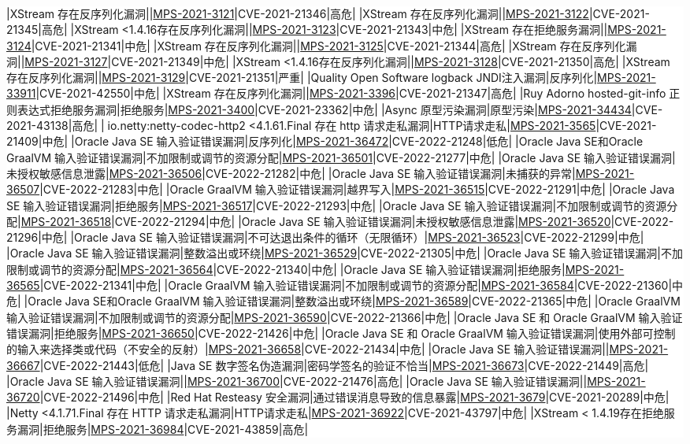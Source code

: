 |XStream 存在反序列化漏洞||[MPS-2021-3121](https://www.oscs1024.com/hd/MPS-2021-3121)|CVE-2021-21346|高危|
|XStream 存在反序列化漏洞||[MPS-2021-3122](https://www.oscs1024.com/hd/MPS-2021-3122)|CVE-2021-21345|高危|
|XStream <1.4.16存在反序列化漏洞||[MPS-2021-3123](https://www.oscs1024.com/hd/MPS-2021-3123)|CVE-2021-21343|中危|
|XStream 存在拒绝服务漏洞||[MPS-2021-3124](https://www.oscs1024.com/hd/MPS-2021-3124)|CVE-2021-21341|中危|
|XStream 存在反序列化漏洞||[MPS-2021-3125](https://www.oscs1024.com/hd/MPS-2021-3125)|CVE-2021-21344|高危|
|XStream 存在反序列化漏洞||[MPS-2021-3127](https://www.oscs1024.com/hd/MPS-2021-3127)|CVE-2021-21349|中危|
|XStream <1.4.16存在反序列化漏洞||[MPS-2021-3128](https://www.oscs1024.com/hd/MPS-2021-3128)|CVE-2021-21350|高危|
|XStream 存在反序列化漏洞||[MPS-2021-3129](https://www.oscs1024.com/hd/MPS-2021-3129)|CVE-2021-21351|严重|
|Quality Open Software logback JNDI注入漏洞|反序列化|[MPS-2021-33911](https://www.oscs1024.com/hd/MPS-2021-33911)|CVE-2021-42550|中危|
|XStream 存在反序列化漏洞||[MPS-2021-3396](https://www.oscs1024.com/hd/MPS-2021-3396)|CVE-2021-21347|高危|
|Ruy Adorno hosted-git-info 正则表达式拒绝服务漏洞|拒绝服务|[MPS-2021-3400](https://www.oscs1024.com/hd/MPS-2021-3400)|CVE-2021-23362|中危|
|Async 原型污染漏洞|原型污染|[MPS-2021-34434](https://www.oscs1024.com/hd/MPS-2021-34434)|CVE-2021-43138|高危|
| io.netty:netty-codec-http2 <4.1.61.Final 存在 http 请求走私漏洞|HTTP请求走私|[MPS-2021-3565](https://www.oscs1024.com/hd/MPS-2021-3565)|CVE-2021-21409|中危|
|Oracle Java SE 输入验证错误漏洞|反序列化|[MPS-2021-36472](https://www.oscs1024.com/hd/MPS-2021-36472)|CVE-2022-21248|低危|
|Oracle Java SE和Oracle GraalVM 输入验证错误漏洞|不加限制或调节的资源分配|[MPS-2021-36501](https://www.oscs1024.com/hd/MPS-2021-36501)|CVE-2022-21277|中危|
|Oracle Java SE 输入验证错误漏洞|未授权敏感信息泄露|[MPS-2021-36506](https://www.oscs1024.com/hd/MPS-2021-36506)|CVE-2022-21282|中危|
|Oracle Java SE 输入验证错误漏洞|未捕获的异常|[MPS-2021-36507](https://www.oscs1024.com/hd/MPS-2021-36507)|CVE-2022-21283|中危|
|Oracle GraalVM 输入验证错误漏洞|越界写入|[MPS-2021-36515](https://www.oscs1024.com/hd/MPS-2021-36515)|CVE-2022-21291|中危|
|Oracle Java SE  输入验证错误漏洞|拒绝服务|[MPS-2021-36517](https://www.oscs1024.com/hd/MPS-2021-36517)|CVE-2022-21293|中危|
|Oracle Java SE 输入验证错误漏洞|不加限制或调节的资源分配|[MPS-2021-36518](https://www.oscs1024.com/hd/MPS-2021-36518)|CVE-2022-21294|中危|
|Oracle Java SE  输入验证错误漏洞|未授权敏感信息泄露|[MPS-2021-36520](https://www.oscs1024.com/hd/MPS-2021-36520)|CVE-2022-21296|中危|
|Oracle Java SE   输入验证错误漏洞|不可达退出条件的循环（无限循环）|[MPS-2021-36523](https://www.oscs1024.com/hd/MPS-2021-36523)|CVE-2022-21299|中危|
|Oracle Java SE 输入验证错误漏洞|整数溢出或环绕|[MPS-2021-36529](https://www.oscs1024.com/hd/MPS-2021-36529)|CVE-2022-21305|中危|
|Oracle Java SE 输入验证错误漏洞|不加限制或调节的资源分配|[MPS-2021-36564](https://www.oscs1024.com/hd/MPS-2021-36564)|CVE-2022-21340|中危|
|Oracle Java SE 输入验证错误漏洞|拒绝服务|[MPS-2021-36565](https://www.oscs1024.com/hd/MPS-2021-36565)|CVE-2022-21341|中危|
|Oracle GraalVM 输入验证错误漏洞|不加限制或调节的资源分配|[MPS-2021-36584](https://www.oscs1024.com/hd/MPS-2021-36584)|CVE-2022-21360|中危|
|Oracle Java SE和Oracle GraalVM 输入验证错误漏洞|整数溢出或环绕|[MPS-2021-36589](https://www.oscs1024.com/hd/MPS-2021-36589)|CVE-2022-21365|中危|
|Oracle GraalVM 输入验证错误漏洞|不加限制或调节的资源分配|[MPS-2021-36590](https://www.oscs1024.com/hd/MPS-2021-36590)|CVE-2022-21366|中危|
|Oracle Java SE 和 Oracle GraalVM 输入验证错误漏洞|拒绝服务|[MPS-2021-36650](https://www.oscs1024.com/hd/MPS-2021-36650)|CVE-2022-21426|中危|
|Oracle Java SE 和 Oracle GraalVM 输入验证错误漏洞|使用外部可控制的输入来选择类或代码（不安全的反射）|[MPS-2021-36658](https://www.oscs1024.com/hd/MPS-2021-36658)|CVE-2022-21434|中危|
|Oracle Java SE 输入验证错误漏洞||[MPS-2021-36667](https://www.oscs1024.com/hd/MPS-2021-36667)|CVE-2022-21443|低危|
|Java SE 数字签名伪造漏洞|密码学签名的验证不恰当|[MPS-2021-36673](https://www.oscs1024.com/hd/MPS-2021-36673)|CVE-2022-21449|高危|
|Oracle Java SE 输入验证错误漏洞||[MPS-2021-36700](https://www.oscs1024.com/hd/MPS-2021-36700)|CVE-2022-21476|高危|
|Oracle Java SE 输入验证错误漏洞||[MPS-2021-36720](https://www.oscs1024.com/hd/MPS-2021-36720)|CVE-2022-21496|中危|
|Red Hat Resteasy 安全漏洞|通过错误消息导致的信息暴露|[MPS-2021-3679](https://www.oscs1024.com/hd/MPS-2021-3679)|CVE-2021-20289|中危|
|Netty <4.1.71.Final 存在 HTTP 请求走私漏洞|HTTP请求走私|[MPS-2021-36922](https://www.oscs1024.com/hd/MPS-2021-36922)|CVE-2021-43797|中危|
|XStream < 1.4.19存在拒绝服务漏洞|拒绝服务|[MPS-2021-36984](https://www.oscs1024.com/hd/MPS-2021-36984)|CVE-2021-43859|高危|